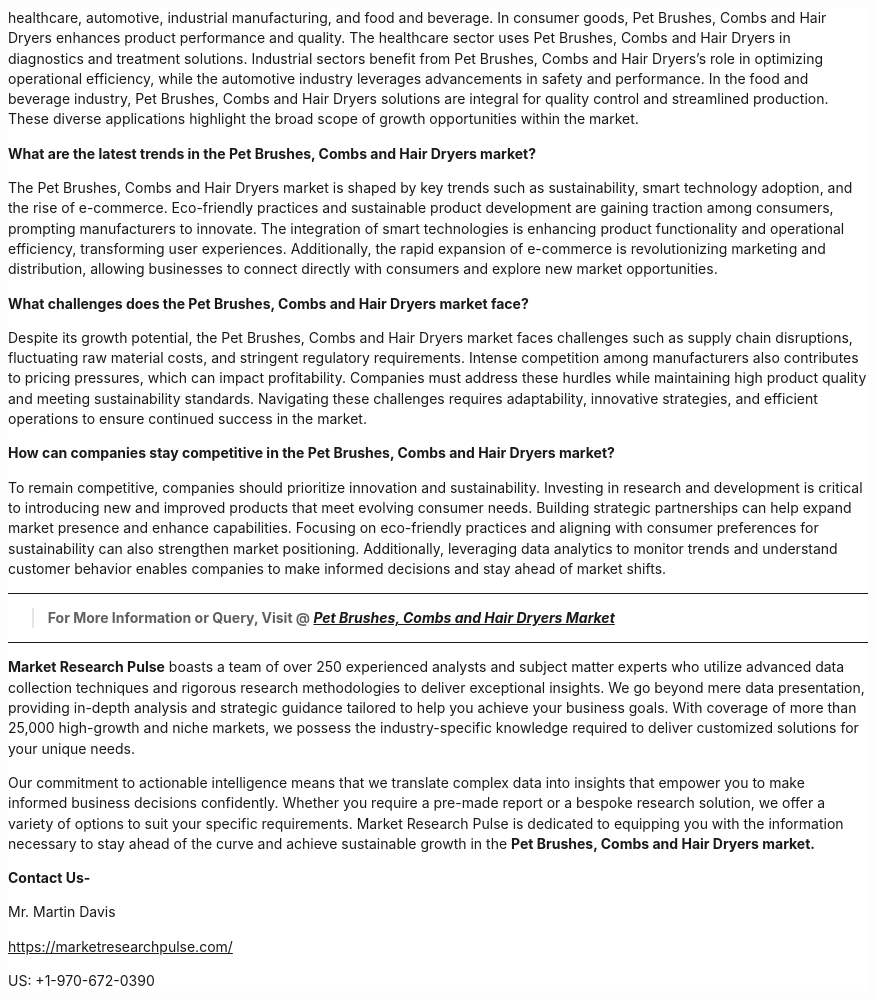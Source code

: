 healthcare, automotive, industrial manufacturing, and food and beverage. In consumer goods, Pet Brushes, Combs and Hair Dryers enhances product performance and quality. The healthcare sector uses Pet Brushes, Combs and Hair Dryers in diagnostics and treatment solutions. Industrial sectors benefit from Pet Brushes, Combs and Hair Dryers&rsquo;s role in optimizing operational efficiency, while the automotive industry leverages advancements in safety and performance. In the food and beverage industry, Pet Brushes, Combs and Hair Dryers solutions are integral for quality control and streamlined production. These diverse applications highlight the broad scope of growth opportunities within the market.</p><p><strong>What are the latest trends in the Pet Brushes, Combs and Hair Dryers market?</strong></p><p>The Pet Brushes, Combs and Hair Dryers market is shaped by key trends such as sustainability, smart technology adoption, and the rise of e-commerce. Eco-friendly practices and sustainable product development are gaining traction among consumers, prompting manufacturers to innovate. The integration of smart technologies is enhancing product functionality and operational efficiency, transforming user experiences. Additionally, the rapid expansion of e-commerce is revolutionizing marketing and distribution, allowing businesses to connect directly with consumers and explore new market opportunities.</p><p><strong>What challenges does the Pet Brushes, Combs and Hair Dryers market face?</strong></p><p>Despite its growth potential, the Pet Brushes, Combs and Hair Dryers market faces challenges such as supply chain disruptions, fluctuating raw material costs, and stringent regulatory requirements. Intense competition among manufacturers also contributes to pricing pressures, which can impact profitability. Companies must address these hurdles while maintaining high product quality and meeting sustainability standards. Navigating these challenges requires adaptability, innovative strategies, and efficient operations to ensure continued success in the market.</p><p><strong>How can companies stay competitive in the Pet Brushes, Combs and Hair Dryers market?</strong></p><p>To remain competitive, companies should prioritize innovation and sustainability. Investing in research and development is critical to introducing new and improved products that meet evolving consumer needs. Building strategic partnerships can help expand market presence and enhance capabilities. Focusing on eco-friendly practices and aligning with consumer preferences for sustainability can also strengthen market positioning. Additionally, leveraging data analytics to monitor trends and understand customer behavior enables companies to make informed decisions and stay ahead of market shifts.</p><hr /><blockquote><p><strong>For More Information or Query, Visit @&nbsp;<em><a href="https://marketresearchpulse.com/report/19215/pet-brushes-combs-and-hair-dryers-market?utm_source=Linkedin&utm_medium=023">Pet Brushes, Combs and Hair Dryers Market</a></em></strong></p></blockquote><hr /><p><strong>Market Research Pulse</strong> boasts a team of over 250 experienced analysts and subject matter experts who utilize advanced data collection techniques and rigorous research methodologies to deliver exceptional insights. We go beyond mere data presentation, providing in-depth analysis and strategic guidance tailored to help you achieve your business goals. With coverage of more than 25,000 high-growth and niche markets, we possess the industry-specific knowledge required to deliver customized solutions for your unique needs.</p><p>Our commitment to actionable intelligence means that we translate complex data into insights that empower you to make informed business decisions confidently. Whether you require a pre-made report or a bespoke research solution, we offer a variety of options to suit your specific requirements. Market Research Pulse is dedicated to equipping you with the information necessary to stay ahead of the curve and achieve sustainable growth in the <strong>Pet Brushes, Combs and Hair Dryers market.</strong></p><p><strong>Contact Us-</strong></p><p>Mr. Martin Davis</p><p>https://marketresearchpulse.com/</p><p>US: +1-970-672-0390</p>
